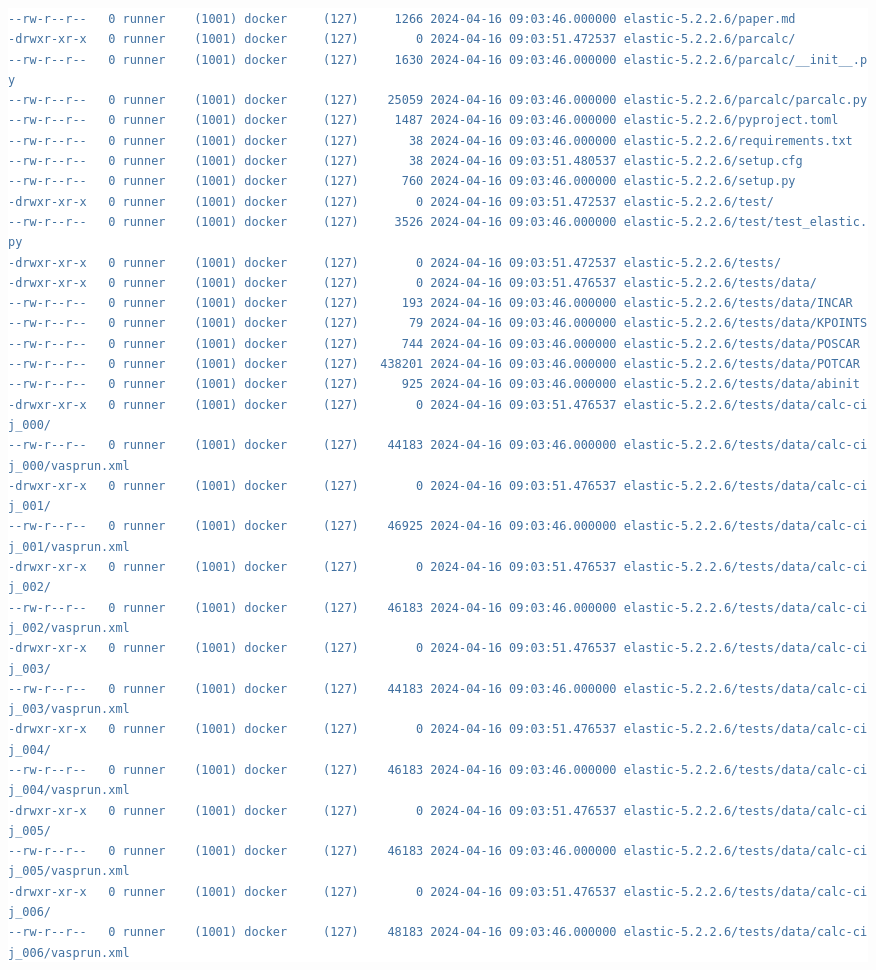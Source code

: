 ```diff
--rw-r--r--   0 runner    (1001) docker     (127)     1266 2024-04-16 09:03:46.000000 elastic-5.2.2.6/paper.md
-drwxr-xr-x   0 runner    (1001) docker     (127)        0 2024-04-16 09:03:51.472537 elastic-5.2.2.6/parcalc/
--rw-r--r--   0 runner    (1001) docker     (127)     1630 2024-04-16 09:03:46.000000 elastic-5.2.2.6/parcalc/__init__.py
--rw-r--r--   0 runner    (1001) docker     (127)    25059 2024-04-16 09:03:46.000000 elastic-5.2.2.6/parcalc/parcalc.py
--rw-r--r--   0 runner    (1001) docker     (127)     1487 2024-04-16 09:03:46.000000 elastic-5.2.2.6/pyproject.toml
--rw-r--r--   0 runner    (1001) docker     (127)       38 2024-04-16 09:03:46.000000 elastic-5.2.2.6/requirements.txt
--rw-r--r--   0 runner    (1001) docker     (127)       38 2024-04-16 09:03:51.480537 elastic-5.2.2.6/setup.cfg
--rw-r--r--   0 runner    (1001) docker     (127)      760 2024-04-16 09:03:46.000000 elastic-5.2.2.6/setup.py
-drwxr-xr-x   0 runner    (1001) docker     (127)        0 2024-04-16 09:03:51.472537 elastic-5.2.2.6/test/
--rw-r--r--   0 runner    (1001) docker     (127)     3526 2024-04-16 09:03:46.000000 elastic-5.2.2.6/test/test_elastic.py
-drwxr-xr-x   0 runner    (1001) docker     (127)        0 2024-04-16 09:03:51.472537 elastic-5.2.2.6/tests/
-drwxr-xr-x   0 runner    (1001) docker     (127)        0 2024-04-16 09:03:51.476537 elastic-5.2.2.6/tests/data/
--rw-r--r--   0 runner    (1001) docker     (127)      193 2024-04-16 09:03:46.000000 elastic-5.2.2.6/tests/data/INCAR
--rw-r--r--   0 runner    (1001) docker     (127)       79 2024-04-16 09:03:46.000000 elastic-5.2.2.6/tests/data/KPOINTS
--rw-r--r--   0 runner    (1001) docker     (127)      744 2024-04-16 09:03:46.000000 elastic-5.2.2.6/tests/data/POSCAR
--rw-r--r--   0 runner    (1001) docker     (127)   438201 2024-04-16 09:03:46.000000 elastic-5.2.2.6/tests/data/POTCAR
--rw-r--r--   0 runner    (1001) docker     (127)      925 2024-04-16 09:03:46.000000 elastic-5.2.2.6/tests/data/abinit
-drwxr-xr-x   0 runner    (1001) docker     (127)        0 2024-04-16 09:03:51.476537 elastic-5.2.2.6/tests/data/calc-cij_000/
--rw-r--r--   0 runner    (1001) docker     (127)    44183 2024-04-16 09:03:46.000000 elastic-5.2.2.6/tests/data/calc-cij_000/vasprun.xml
-drwxr-xr-x   0 runner    (1001) docker     (127)        0 2024-04-16 09:03:51.476537 elastic-5.2.2.6/tests/data/calc-cij_001/
--rw-r--r--   0 runner    (1001) docker     (127)    46925 2024-04-16 09:03:46.000000 elastic-5.2.2.6/tests/data/calc-cij_001/vasprun.xml
-drwxr-xr-x   0 runner    (1001) docker     (127)        0 2024-04-16 09:03:51.476537 elastic-5.2.2.6/tests/data/calc-cij_002/
--rw-r--r--   0 runner    (1001) docker     (127)    46183 2024-04-16 09:03:46.000000 elastic-5.2.2.6/tests/data/calc-cij_002/vasprun.xml
-drwxr-xr-x   0 runner    (1001) docker     (127)        0 2024-04-16 09:03:51.476537 elastic-5.2.2.6/tests/data/calc-cij_003/
--rw-r--r--   0 runner    (1001) docker     (127)    44183 2024-04-16 09:03:46.000000 elastic-5.2.2.6/tests/data/calc-cij_003/vasprun.xml
-drwxr-xr-x   0 runner    (1001) docker     (127)        0 2024-04-16 09:03:51.476537 elastic-5.2.2.6/tests/data/calc-cij_004/
--rw-r--r--   0 runner    (1001) docker     (127)    46183 2024-04-16 09:03:46.000000 elastic-5.2.2.6/tests/data/calc-cij_004/vasprun.xml
-drwxr-xr-x   0 runner    (1001) docker     (127)        0 2024-04-16 09:03:51.476537 elastic-5.2.2.6/tests/data/calc-cij_005/
--rw-r--r--   0 runner    (1001) docker     (127)    46183 2024-04-16 09:03:46.000000 elastic-5.2.2.6/tests/data/calc-cij_005/vasprun.xml
-drwxr-xr-x   0 runner    (1001) docker     (127)        0 2024-04-16 09:03:51.476537 elastic-5.2.2.6/tests/data/calc-cij_006/
--rw-r--r--   0 runner    (1001) docker     (127)    48183 2024-04-16 09:03:46.000000 elastic-5.2.2.6/tests/data/calc-cij_006/vasprun.xml
```